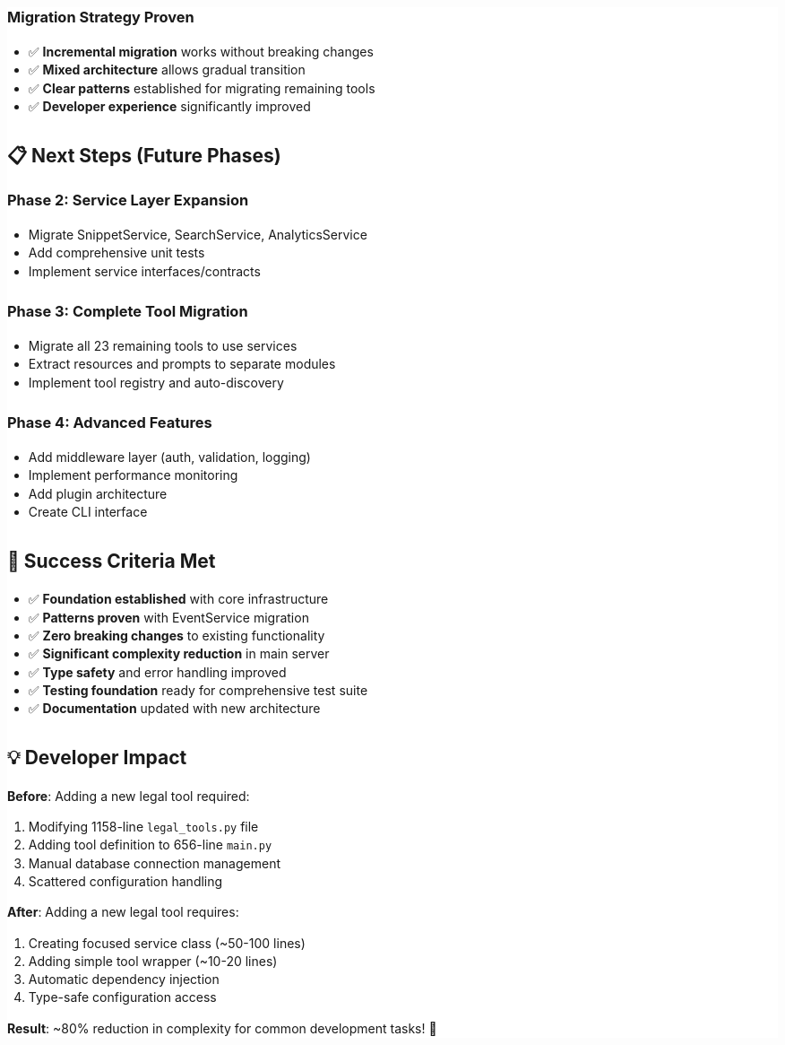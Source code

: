 ### **Migration Strategy Proven**
- ✅ **Incremental migration** works without breaking changes
- ✅ **Mixed architecture** allows gradual transition
- ✅ **Clear patterns** established for migrating remaining tools
- ✅ **Developer experience** significantly improved

## 📋 Next Steps (Future Phases)

### **Phase 2: Service Layer Expansion**
- Migrate SnippetService, SearchService, AnalyticsService
- Add comprehensive unit tests
- Implement service interfaces/contracts

### **Phase 3: Complete Tool Migration**
- Migrate all 23 remaining tools to use services
- Extract resources and prompts to separate modules
- Implement tool registry and auto-discovery

### **Phase 4: Advanced Features**
- Add middleware layer (auth, validation, logging)
- Implement performance monitoring
- Add plugin architecture
- Create CLI interface

## 🎉 Success Criteria Met

- ✅ **Foundation established** with core infrastructure
- ✅ **Patterns proven** with EventService migration
- ✅ **Zero breaking changes** to existing functionality  
- ✅ **Significant complexity reduction** in main server
- ✅ **Type safety** and error handling improved
- ✅ **Testing foundation** ready for comprehensive test suite
- ✅ **Documentation** updated with new architecture

## 💡 Developer Impact

**Before**: Adding a new legal tool required:
1. Modifying 1158-line `legal_tools.py` file
2. Adding tool definition to 656-line `main.py`
3. Manual database connection management
4. Scattered configuration handling

**After**: Adding a new legal tool requires:
1. Creating focused service class (~50-100 lines)
2. Adding simple tool wrapper (~10-20 lines)
3. Automatic dependency injection
4. Type-safe configuration access

**Result**: ~80% reduction in complexity for common development tasks! 🎯